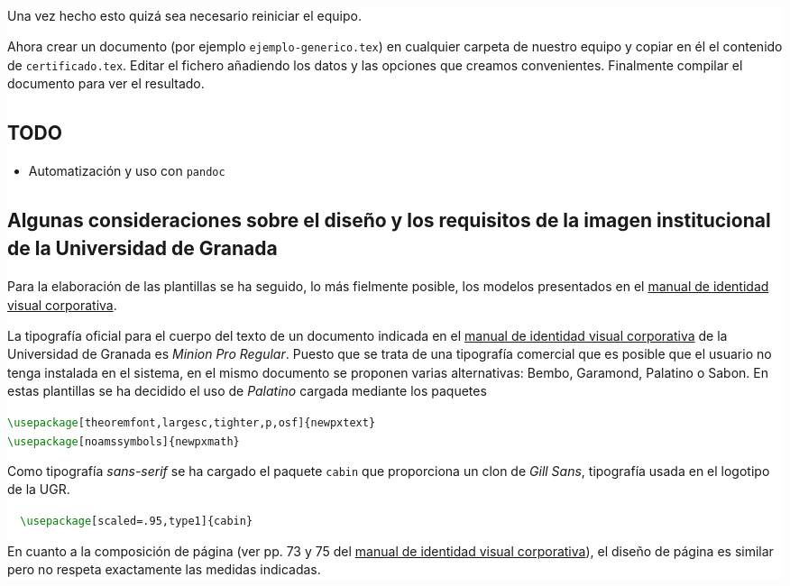 Una vez hecho esto quizá sea necesario reiniciar el equipo.

Ahora crear un documento (por ejemplo `ejemplo-generico.tex`) en cualquier carpeta de nuestro equipo y copiar en él el contenido de `certificado.tex`. Editar el fichero añadiendo los datos y las opciones que creamos convenientes. Finalmente compilar el documento para ver el resultado.

## TODO
- Automatización y uso con `pandoc`


## Algunas consideraciones sobre el diseño y los requisitos de la imagen institucional de la Universidad de Granada

Para la elaboración de las plantillas se ha seguido, lo más fielmente posible, los modelos presentados en el [manual de identidad visual corporativa](https://secretariageneral.ugr.es/sites/webugr/secretariageneral/public/inline-files/Manual_IVC_UGR_1.pdf).

La tipografía oficial para el cuerpo del texto de un documento indicada en el [manual de identidad visual corporativa](https://secretariageneral.ugr.es/sites/webugr/secretariageneral/public/inline-files/Manual_IVC_UGR_1.pdf) de la Universidad de Granada es *Minion Pro Regular*. Puesto que se trata de una tipografía comercial que es posible que el usuario no tenga instalada en el sistema, en el mismo documento se proponen varias alternativas: Bembo, Garamond, Palatino o Sabon. En estas plantillas se ha decidido el uso de *Palatino* cargada mediante los paquetes
```tex
\usepackage[theoremfont,largesc,tighter,p,osf]{newpxtext}
\usepackage[noamssymbols]{newpxmath}
```
Como tipografía *sans-serif* se ha cargado el paquete `cabin` que proporciona un clon de *Gill Sans*, tipografía usada en el logotipo de la UGR.
```tex
  \usepackage[scaled=.95,type1]{cabin} 
```

En cuanto a la composición de página (ver pp. 73 y 75 del [manual de identidad visual corporativa](https://secretariageneral.ugr.es/sites/webugr/secretariageneral/public/inline-files/Manual_IVC_UGR_1.pdf)), el diseño de página es similar pero no respeta exactamente las medidas indicadas. 
